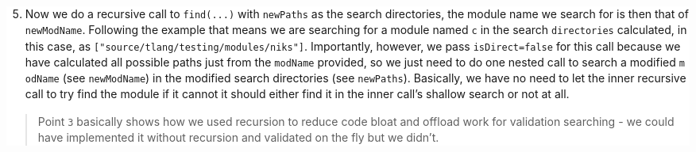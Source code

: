 5.  Now we do a recursive call to `find(...)` with `newPaths` as the
    search directories, the module name we search for is then that of
    `newModName`. Following the example that means we are searching for
    a module named `c` in the search `directories` calculated, in this
    case, as `["source/tlang/testing/modules/niks"]`. Importantly,
    however, we pass `isDirect=false` for this call because we have
    calculated all possible paths just from the `modName` provided, so
    we just need to do one nested call to search a modified `modName`
    (see `newModName`) in the modified search directories (see
    `newPaths`). Basically, we have no need to let the inner recursive
    call to try find the module if it cannot it should either find it in
    the inner call’s shallow search or not at all.

> Point `3` basically shows how we used recursion to reduce code bloat
> and offload work for validation searching - we could have implemented
> it without recursion and validated on the fly but we didn’t.
